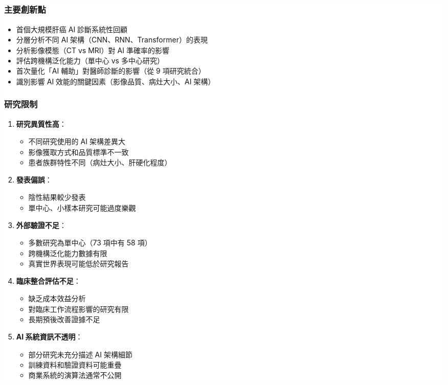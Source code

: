 ### 主要創新點
- 首個大規模肝癌 AI 診斷系統性回顧
- 分層分析不同 AI 架構（CNN、RNN、Transformer）的表現
- 分析影像模態（CT vs MRI）對 AI 準確率的影響
- 評估跨機構泛化能力（單中心 vs 多中心研究）
- 首次量化「AI 輔助」對醫師診斷的影響（從 9 項研究統合）
- 識別影響 AI 效能的關鍵因素（影像品質、病灶大小、AI 架構）

### 研究限制
1. **研究異質性高**：
   - 不同研究使用的 AI 架構差異大
   - 影像獲取方式和品質標準不一致
   - 患者族群特性不同（病灶大小、肝硬化程度）

2. **發表偏誤**：
   - 陰性結果較少發表
   - 單中心、小樣本研究可能過度樂觀

3. **外部驗證不足**：
   - 多數研究為單中心（73 項中有 58 項）
   - 跨機構泛化能力數據有限
   - 真實世界表現可能低於研究報告

4. **臨床整合評估不足**：
   - 缺乏成本效益分析
   - 對臨床工作流程影響的研究有限
   - 長期預後改善證據不足

5. **AI 系統資訊不透明**：
   - 部分研究未充分描述 AI 架構細節
   - 訓練資料和驗證資料可能重疊
   - 商業系統的演算法通常不公開